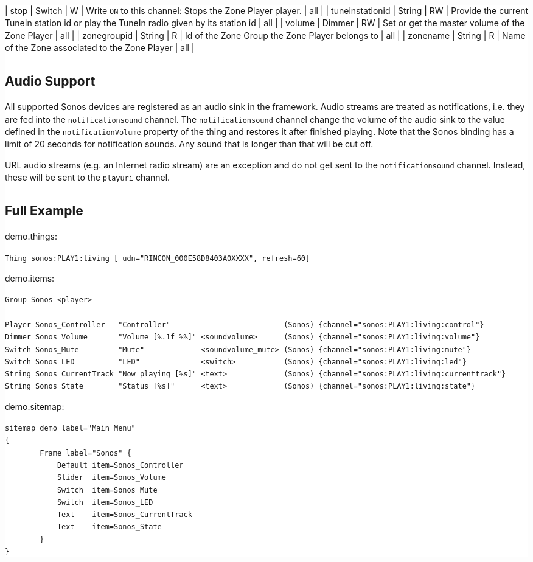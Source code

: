 | stop                | Switch    | W           | Write `ON` to this channel: Stops the Zone Player player.                                                                                                 | all                                  |
| tuneinstationid     | String    | RW          | Provide the current TuneIn station id or play the TuneIn radio given by its station id                                                                    | all                                  |
| volume              | Dimmer    | RW          | Set or get the master volume of the Zone Player                                                                                                           | all                                  |
| zonegroupid         | String    | R           | Id of the Zone Group the Zone Player belongs to                                                                                                           | all                                  |
| zonename            | String    | R           | Name of the Zone associated to the Zone Player                                                                                                            | all                                  |

## Audio Support

All supported Sonos devices are registered as an audio sink in the framework.
Audio streams are treated as notifications, i.e. they are fed into the `notificationsound` channel.
The `notificationsound` channel change the volume of the audio sink to the value defined in the `notificationVolume` property of the thing and restores it after finished playing.
Note that the Sonos binding has a limit of 20 seconds for notification sounds.
Any sound that is longer than that will be cut off.

URL audio streams (e.g. an Internet radio stream) are an exception and do not get sent to the `notificationsound` channel.
Instead, these will be sent to the `playuri` channel.

## Full Example

demo.things:

```
Thing sonos:PLAY1:living [ udn="RINCON_000E58D8403A0XXXX", refresh=60]
```

demo.items:

```
Group Sonos <player>

Player Sonos_Controller   "Controller"                          (Sonos) {channel="sonos:PLAY1:living:control"}
Dimmer Sonos_Volume       "Volume [%.1f %%]" <soundvolume>      (Sonos) {channel="sonos:PLAY1:living:volume"}
Switch Sonos_Mute         "Mute"             <soundvolume_mute> (Sonos) {channel="sonos:PLAY1:living:mute"}
Switch Sonos_LED          "LED"              <switch>           (Sonos) {channel="sonos:PLAY1:living:led"}
String Sonos_CurrentTrack "Now playing [%s]" <text>             (Sonos) {channel="sonos:PLAY1:living:currenttrack"}
String Sonos_State        "Status [%s]"      <text>             (Sonos) {channel="sonos:PLAY1:living:state"}
```

demo.sitemap:

```
sitemap demo label="Main Menu"
{
		Frame label="Sonos" {
			Default item=Sonos_Controller
			Slider  item=Sonos_Volume
			Switch  item=Sonos_Mute
			Switch  item=Sonos_LED
			Text    item=Sonos_CurrentTrack		
			Text    item=Sonos_State
		}
}
```
